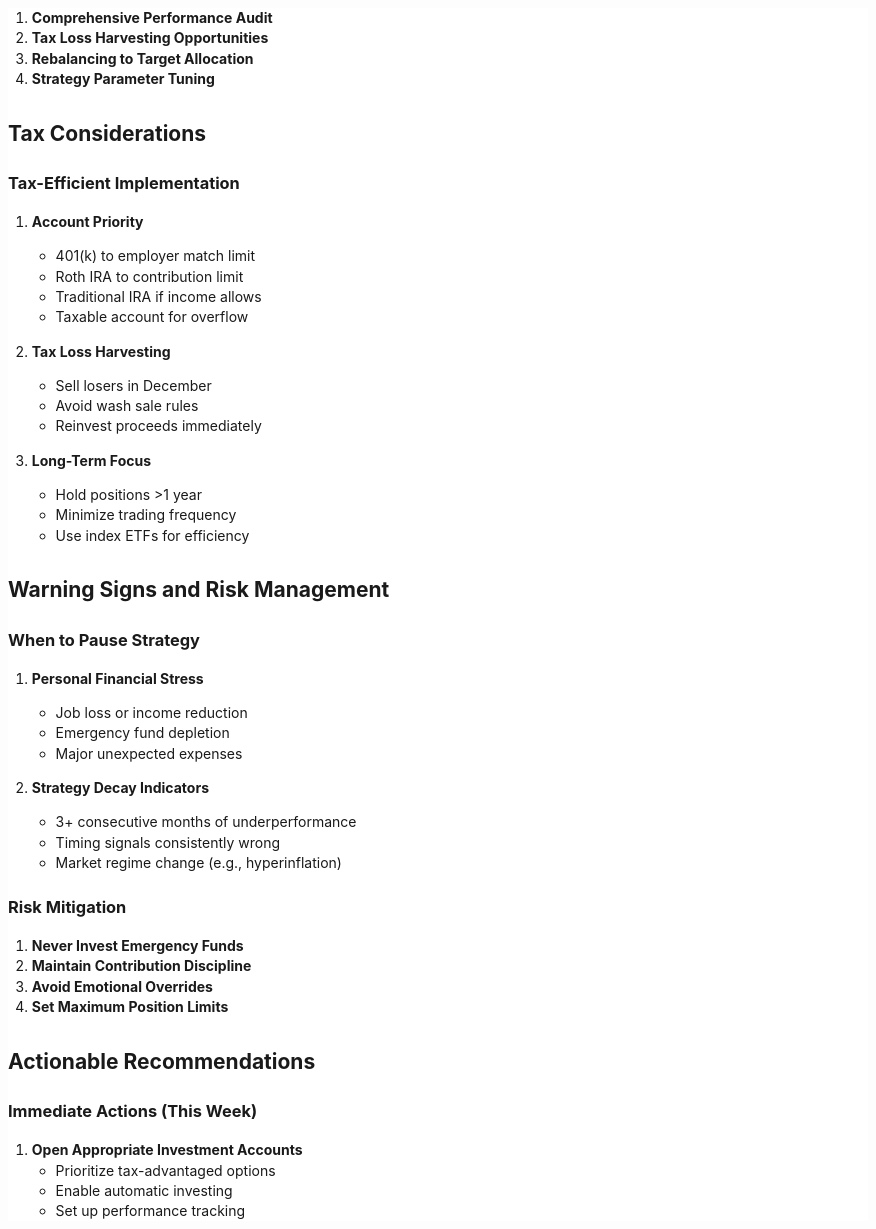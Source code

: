 1. **Comprehensive Performance Audit**
2. **Tax Loss Harvesting Opportunities**
3. **Rebalancing to Target Allocation**
4. **Strategy Parameter Tuning**

## Tax Considerations

### Tax-Efficient Implementation

1. **Account Priority**
   - 401(k) to employer match limit
   - Roth IRA to contribution limit
   - Traditional IRA if income allows
   - Taxable account for overflow

2. **Tax Loss Harvesting**
   - Sell losers in December
   - Avoid wash sale rules
   - Reinvest proceeds immediately

3. **Long-Term Focus**
   - Hold positions >1 year
   - Minimize trading frequency
   - Use index ETFs for efficiency

## Warning Signs and Risk Management

### When to Pause Strategy

1. **Personal Financial Stress**
   - Job loss or income reduction
   - Emergency fund depletion
   - Major unexpected expenses

2. **Strategy Decay Indicators**
   - 3+ consecutive months of underperformance
   - Timing signals consistently wrong
   - Market regime change (e.g., hyperinflation)

### Risk Mitigation

1. **Never Invest Emergency Funds**
2. **Maintain Contribution Discipline**
3. **Avoid Emotional Overrides**
4. **Set Maximum Position Limits**

## Actionable Recommendations

### Immediate Actions (This Week)

1. **Open Appropriate Investment Accounts**
   - Prioritize tax-advantaged options
   - Enable automatic investing
   - Set up performance tracking

